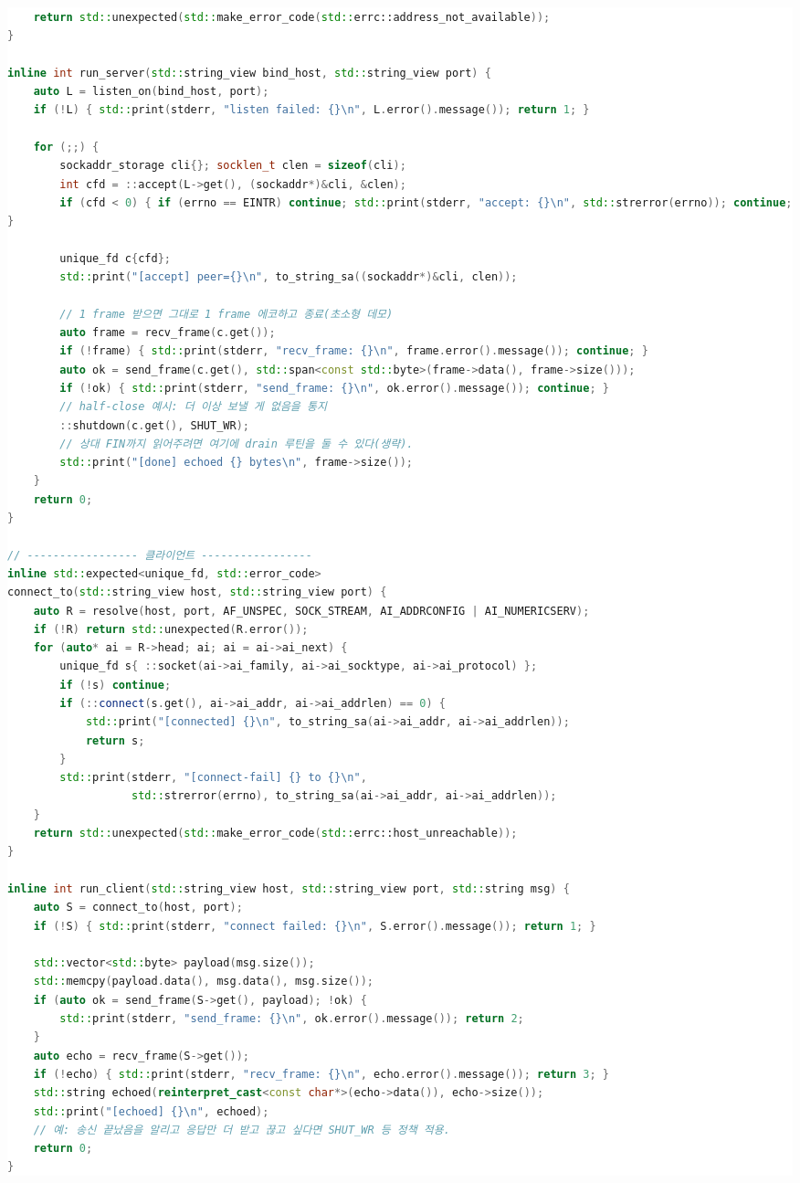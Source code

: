 ```cpp
    return std::unexpected(std::make_error_code(std::errc::address_not_available));
}

inline int run_server(std::string_view bind_host, std::string_view port) {
    auto L = listen_on(bind_host, port);
    if (!L) { std::print(stderr, "listen failed: {}\n", L.error().message()); return 1; }

    for (;;) {
        sockaddr_storage cli{}; socklen_t clen = sizeof(cli);
        int cfd = ::accept(L->get(), (sockaddr*)&cli, &clen);
        if (cfd < 0) { if (errno == EINTR) continue; std::print(stderr, "accept: {}\n", std::strerror(errno)); continue; }

        unique_fd c{cfd};
        std::print("[accept] peer={}\n", to_string_sa((sockaddr*)&cli, clen));

        // 1 frame 받으면 그대로 1 frame 에코하고 종료(초소형 데모)
        auto frame = recv_frame(c.get());
        if (!frame) { std::print(stderr, "recv_frame: {}\n", frame.error().message()); continue; }
        auto ok = send_frame(c.get(), std::span<const std::byte>(frame->data(), frame->size()));
        if (!ok) { std::print(stderr, "send_frame: {}\n", ok.error().message()); continue; }
        // half-close 예시: 더 이상 보낼 게 없음을 통지
        ::shutdown(c.get(), SHUT_WR);
        // 상대 FIN까지 읽어주려면 여기에 drain 루틴을 둘 수 있다(생략).
        std::print("[done] echoed {} bytes\n", frame->size());
    }
    return 0;
}

// ----------------- 클라이언트 -----------------
inline std::expected<unique_fd, std::error_code>
connect_to(std::string_view host, std::string_view port) {
    auto R = resolve(host, port, AF_UNSPEC, SOCK_STREAM, AI_ADDRCONFIG | AI_NUMERICSERV);
    if (!R) return std::unexpected(R.error());
    for (auto* ai = R->head; ai; ai = ai->ai_next) {
        unique_fd s{ ::socket(ai->ai_family, ai->ai_socktype, ai->ai_protocol) };
        if (!s) continue;
        if (::connect(s.get(), ai->ai_addr, ai->ai_addrlen) == 0) {
            std::print("[connected] {}\n", to_string_sa(ai->ai_addr, ai->ai_addrlen));
            return s;
        }
        std::print(stderr, "[connect-fail] {} to {}\n",
                   std::strerror(errno), to_string_sa(ai->ai_addr, ai->ai_addrlen));
    }
    return std::unexpected(std::make_error_code(std::errc::host_unreachable));
}

inline int run_client(std::string_view host, std::string_view port, std::string msg) {
    auto S = connect_to(host, port);
    if (!S) { std::print(stderr, "connect failed: {}\n", S.error().message()); return 1; }

    std::vector<std::byte> payload(msg.size());
    std::memcpy(payload.data(), msg.data(), msg.size());
    if (auto ok = send_frame(S->get(), payload); !ok) {
        std::print(stderr, "send_frame: {}\n", ok.error().message()); return 2;
    }
    auto echo = recv_frame(S->get());
    if (!echo) { std::print(stderr, "recv_frame: {}\n", echo.error().message()); return 3; }
    std::string echoed(reinterpret_cast<const char*>(echo->data()), echo->size());
    std::print("[echoed] {}\n", echoed);
    // 예: 송신 끝났음을 알리고 응답만 더 받고 끊고 싶다면 SHUT_WR 등 정책 적용.
    return 0;
}
```
